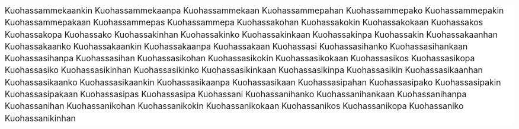 Kuohassammekaankin
Kuohassammekaanpa
Kuohassammekaan
Kuohassammepahan
Kuohassammepako
Kuohassammepakin
Kuohassammepakaan
Kuohassammepas
Kuohassammepa
Kuohassakohan
Kuohassakokin
Kuohassakokaan
Kuohassakos
Kuohassakopa
Kuohassako
Kuohassakinhan
Kuohassakinko
Kuohassakinkaan
Kuohassakinpa
Kuohassakin
Kuohassakaanhan
Kuohassakaanko
Kuohassakaankin
Kuohassakaanpa
Kuohassakaan
Kuohassasi
Kuohassasihanko
Kuohassasihankaan
Kuohassasihanpa
Kuohassasihan
Kuohassasikohan
Kuohassasikokin
Kuohassasikokaan
Kuohassasikos
Kuohassasikopa
Kuohassasiko
Kuohassasikinhan
Kuohassasikinko
Kuohassasikinkaan
Kuohassasikinpa
Kuohassasikin
Kuohassasikaanhan
Kuohassasikaanko
Kuohassasikaankin
Kuohassasikaanpa
Kuohassasikaan
Kuohassasipahan
Kuohassasipako
Kuohassasipakin
Kuohassasipakaan
Kuohassasipas
Kuohassasipa
Kuohassani
Kuohassanihanko
Kuohassanihankaan
Kuohassanihanpa
Kuohassanihan
Kuohassanikohan
Kuohassanikokin
Kuohassanikokaan
Kuohassanikos
Kuohassanikopa
Kuohassaniko
Kuohassanikinhan
